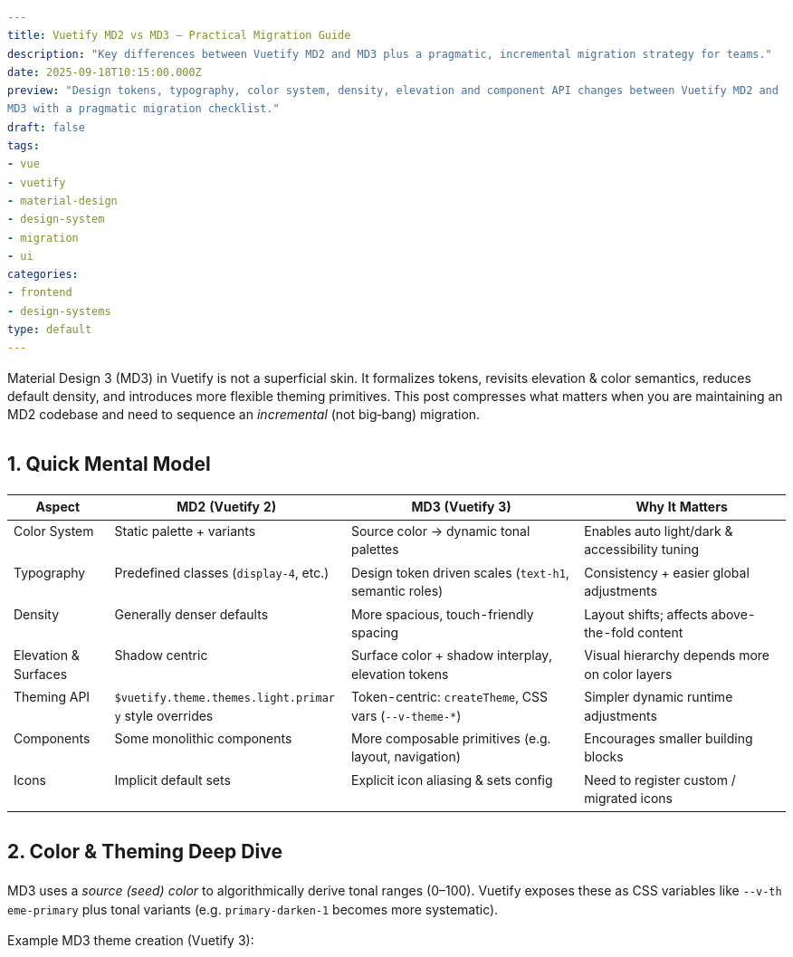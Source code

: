 ```yaml
---
title: Vuetify MD2 vs MD3 – Practical Migration Guide
description: "Key differences between Vuetify MD2 and MD3 plus a pragmatic, incremental migration strategy for teams."
date: 2025-09-18T10:15:00.000Z
preview: "Design tokens, typography, color system, density, elevation and component API changes between Vuetify MD2 and MD3 with a pragmatic migration checklist."
draft: false
tags:
- vue
- vuetify
- material-design
- design-system
- migration
- ui
categories:
- frontend
- design-systems
type: default
---
```


Material Design 3 (MD3) in Vuetify is not a superficial skin. It formalizes tokens, revisits elevation & color semantics, reduces default density, and introduces more flexible theming primitives. This post compresses what matters when you are maintaining an MD2 codebase and need to sequence an *incremental* (not big‑bang) migration.

## 1. Quick Mental Model

| Aspect | MD2 (Vuetify 2) | MD3 (Vuetify 3) | Why It Matters |
|--------|-----------------|-----------------|----------------|
| Color System | Static palette + variants | Source color → dynamic tonal palettes | Enables auto light/dark & accessibility tuning |
| Typography | Predefined classes (`display-4`, etc.) | Design token driven scales (`text-h1`, semantic roles) | Consistency + easier global adjustments |
| Density | Generally denser defaults | More spacious, touch-friendly spacing | Layout shifts; affects above-the-fold content |
| Elevation & Surfaces | Shadow centric | Surface color + shadow interplay, elevation tokens | Visual hierarchy depends more on color layers |
| Theming API | `$vuetify.theme.themes.light.primary` style overrides | Token-centric: `createTheme`, CSS vars (`--v-theme-*`) | Simpler dynamic runtime adjustments |
| Components | Some monolithic components | More composable primitives (e.g. layout, navigation) | Encourages smaller building blocks |
| Icons | Implicit default sets | Explicit icon aliasing & sets config | Need to register custom / migrated icons |

## 2. Color & Theming Deep Dive

MD3 uses a *source (seed) color* to algorithmically derive tonal ranges (0–100). Vuetify exposes these as CSS variables like `--v-theme-primary` plus tonal variants (e.g. `primary-darken-1` becomes more systematic).

Example MD3 theme creation (Vuetify 3):
